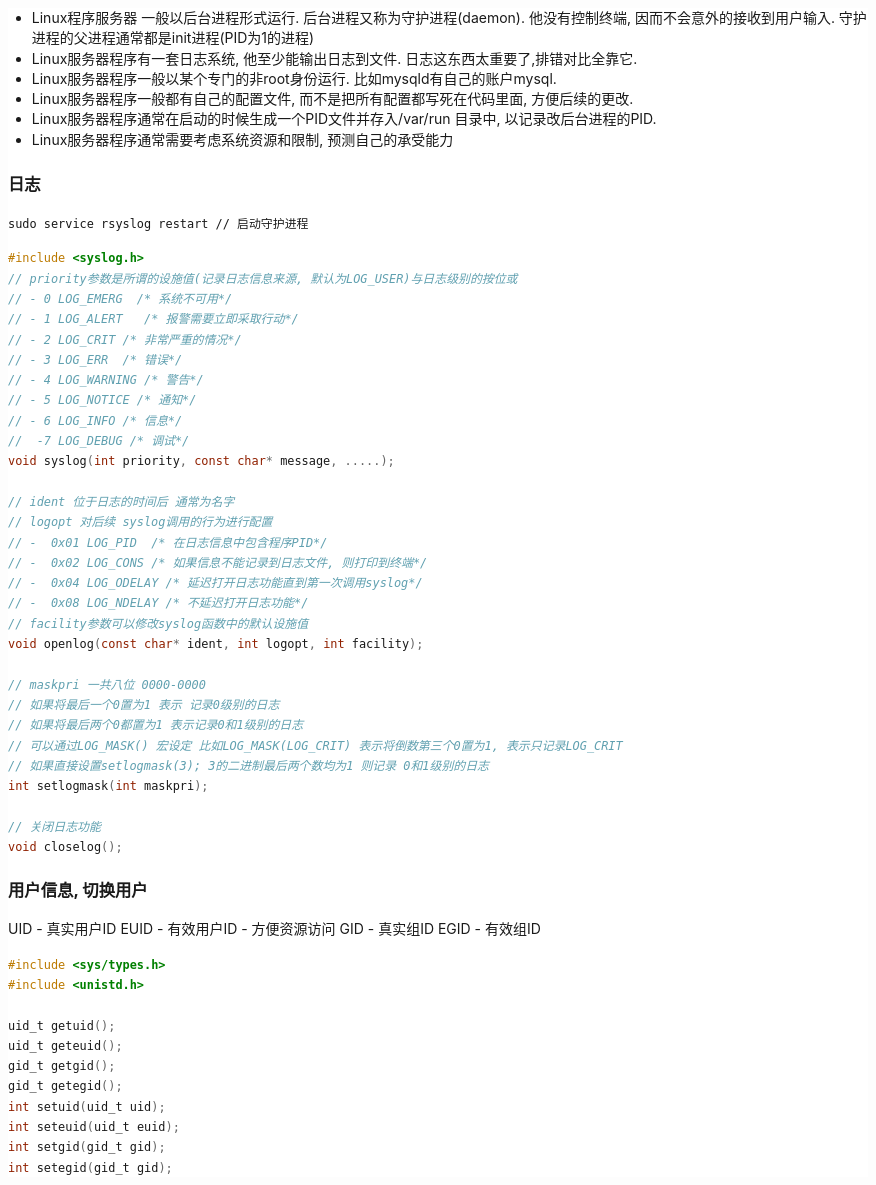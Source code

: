- Linux程序服务器 一般以后台进程形式运行.  后台进程又称为守护进程(daemon). 他没有控制终端, 因而不会意外的接收到用户输入. 守护进程的父进程通常都是init进程(PID为1的进程)
- Linux服务器程序有一套日志系统, 他至少能输出日志到文件. 日志这东西太重要了,排错对比全靠它.
- Linux服务器程序一般以某个专门的非root身份运行. 比如mysqld有自己的账户mysql.
- Linux服务器程序一般都有自己的配置文件, 而不是把所有配置都写死在代码里面, 方便后续的更改.
- Linux服务器程序通常在启动的时候生成一个PID文件并存入/var/run 目录中, 以记录改后台进程的PID.
- Linux服务器程序通常需要考虑系统资源和限制, 预测自己的承受能力

### 日志

```shell
sudo service rsyslog restart // 启动守护进程
```
```c
#include <syslog.h>
// priority参数是所谓的设施值(记录日志信息来源, 默认为LOG_USER)与日志级别的按位或
// - 0 LOG_EMERG  /* 系统不可用*/
// - 1 LOG_ALERT   /* 报警需要立即采取行动*/
// - 2 LOG_CRIT /* 非常严重的情况*/
// - 3 LOG_ERR  /* 错误*/
// - 4 LOG_WARNING /* 警告*/
// - 5 LOG_NOTICE /* 通知*/
// - 6 LOG_INFO /* 信息*/
//  -7 LOG_DEBUG /* 调试*/
void syslog(int priority, const char* message, .....);

// ident 位于日志的时间后 通常为名字
// logopt 对后续 syslog调用的行为进行配置
// -  0x01 LOG_PID  /* 在日志信息中包含程序PID*/
// -  0x02 LOG_CONS /* 如果信息不能记录到日志文件, 则打印到终端*/
// -  0x04 LOG_ODELAY /* 延迟打开日志功能直到第一次调用syslog*/
// -  0x08 LOG_NDELAY /* 不延迟打开日志功能*/
// facility参数可以修改syslog函数中的默认设施值
void openlog(const char* ident, int logopt, int facility);

// maskpri 一共八位 0000-0000
// 如果将最后一个0置为1 表示 记录0级别的日志
// 如果将最后两个0都置为1 表示记录0和1级别的日志
// 可以通过LOG_MASK() 宏设定 比如LOG_MASK(LOG_CRIT) 表示将倒数第三个0置为1, 表示只记录LOG_CRIT
// 如果直接设置setlogmask(3); 3的二进制最后两个数均为1 则记录 0和1级别的日志
int setlogmask(int maskpri);

// 关闭日志功能
void closelog();
```

### 用户信息, 切换用户
UID - 真实用户ID
EUID - 有效用户ID - 方便资源访问
GID - 真实组ID
EGID - 有效组ID
```c
#include <sys/types.h>
#include <unistd.h>

uid_t getuid();
uid_t geteuid();
gid_t getgid();
gid_t getegid();
int setuid(uid_t uid);
int seteuid(uid_t euid);
int setgid(gid_t gid);
int setegid(gid_t gid);
```
